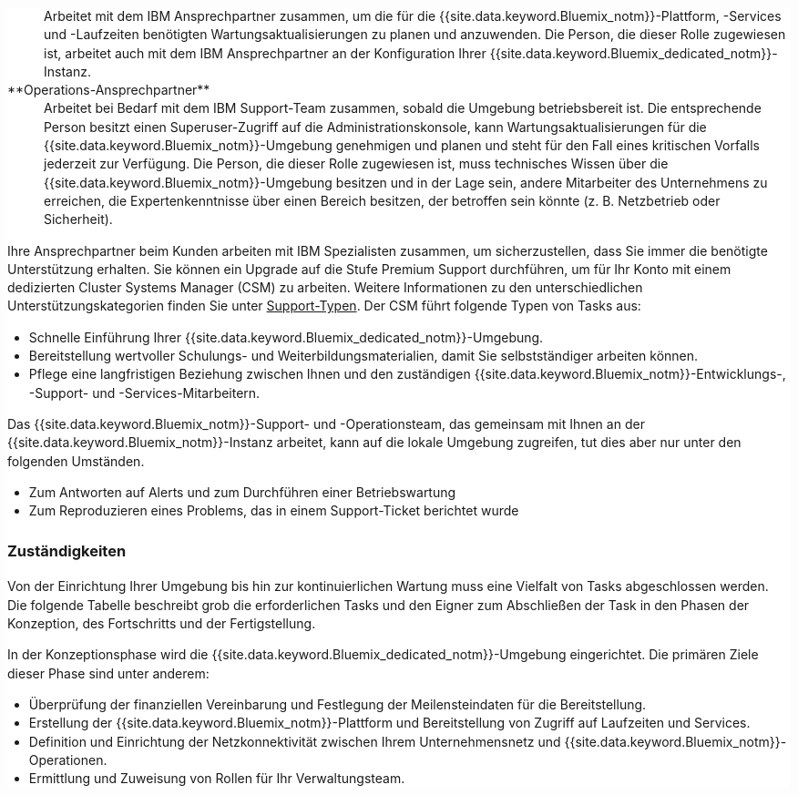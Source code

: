<dd>Arbeitet mit dem IBM Ansprechpartner zusammen, um die für die {{site.data.keyword.Bluemix_notm}}-Plattform, -Services und -Laufzeiten benötigten Wartungsaktualisierungen zu planen und anzuwenden. Die Person, die dieser Rolle zugewiesen ist, arbeitet auch mit dem
IBM Ansprechpartner an der Konfiguration Ihrer {{site.data.keyword.Bluemix_dedicated_notm}}-Instanz.</dd>
<dt>**Operations-Ansprechpartner**</dt>
<dd>Arbeitet bei Bedarf mit dem IBM Support-Team zusammen, sobald die Umgebung betriebsbereit ist. Die entsprechende Person besitzt einen Superuser-Zugriff auf die Administrationskonsole, kann Wartungsaktualisierungen für die {{site.data.keyword.Bluemix_notm}}-Umgebung genehmigen und planen und steht für den Fall eines kritischen Vorfalls jederzeit zur Verfügung. Die Person, die dieser Rolle zugewiesen ist, muss technisches Wissen über die {{site.data.keyword.Bluemix_notm}}-Umgebung besitzen und in der Lage sein, andere Mitarbeiter des Unternehmens zu erreichen, die Expertenkenntnisse über einen Bereich besitzen, der betroffen sein könnte (z. B. Netzbetrieb oder Sicherheit).</dd>
</dl>

Ihre Ansprechpartner beim Kunden arbeiten mit IBM Spezialisten zusammen, um sicherzustellen, dass Sie immer die benötigte Unterstützung erhalten. Sie können ein Upgrade auf die Stufe Premium Support durchführen, um für Ihr Konto mit einem dedizierten Cluster Systems Manager (CSM) zu arbeiten. Weitere Informationen zu den unterschiedlichen Unterstützungskategorien finden Sie unter [Support-Typen](/docs/get-support/getstarttssup.html#typesofsupport). Der CSM führt folgende Typen von Tasks aus:

<ul>
<li>Schnelle Einführung Ihrer {{site.data.keyword.Bluemix_dedicated_notm}}-Umgebung.</li>
<li>Bereitstellung wertvoller Schulungs- und Weiterbildungsmaterialien, damit Sie selbstständiger arbeiten können.</li>
<li>Pflege eine langfristigen Beziehung zwischen Ihnen und den zuständigen {{site.data.keyword.Bluemix_notm}}-Entwicklungs-, -Support- und -Services-Mitarbeitern.</li>
</ul>

Das {{site.data.keyword.Bluemix_notm}}-Support- und -Operationsteam, das gemeinsam mit Ihnen an der {{site.data.keyword.Bluemix_notm}}-Instanz arbeitet, kann auf die lokale Umgebung zugreifen, tut dies aber nur unter den folgenden Umständen.

<ul>
<li>Zum Antworten auf Alerts und zum Durchführen einer Betriebswartung</li>
<li>Zum Reproduzieren eines Problems, das in einem Support-Ticket berichtet wurde</li>
</ul>

### Zuständigkeiten

Von der Einrichtung Ihrer Umgebung bis hin zur kontinuierlichen Wartung muss eine Vielfalt von Tasks abgeschlossen werden. Die folgende Tabelle beschreibt grob die erforderlichen Tasks und den Eigner zum Abschließen der Task in den Phasen der Konzeption, des Fortschritts und der Fertigstellung.

In der Konzeptionsphase wird die {{site.data.keyword.Bluemix_dedicated_notm}}-Umgebung eingerichtet. Die primären Ziele dieser Phase sind unter anderem:

- Überprüfung der finanziellen Vereinbarung und Festlegung der Meilensteindaten für die Bereitstellung.
- Erstellung der {{site.data.keyword.Bluemix_notm}}-Plattform und Bereitstellung von Zugriff auf Laufzeiten und Services.
- Definition und Einrichtung der Netzkonnektivität zwischen Ihrem Unternehmensnetz und {{site.data.keyword.Bluemix_notm}}-Operationen.
- Ermittlung und Zuweisung von Rollen für Ihr Verwaltungsteam.
